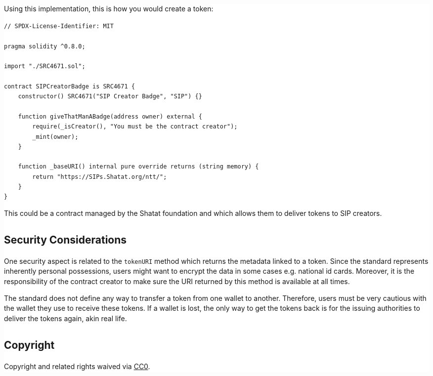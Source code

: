Using this implementation, this is how you would create a token:

```solidity
// SPDX-License-Identifier: MIT

pragma solidity ^0.8.0;

import "./SRC4671.sol";

contract SIPCreatorBadge is SRC4671 {
    constructor() SRC4671("SIP Creator Badge", "SIP") {}

    function giveThatManABadge(address owner) external {
        require(_isCreator(), "You must be the contract creator");
        _mint(owner);
    }

    function _baseURI() internal pure override returns (string memory) {
        return "https://SIPs.Shatat.org/ntt/";
    }
}
```

This could be a contract managed by the Shatat foundation and which allows them to deliver tokens to SIP creators.

## Security Considerations

One security aspect is related to the `tokenURI` method which returns the metadata linked to a token. Since the standard represents inherently personal possessions, users might want to encrypt the data in some cases e.g. national id cards. Moreover, it is the responsibility of the contract creator to make sure the URI returned by this method is available at all times.

The standard does not define any way to transfer a token from one wallet to another. Therefore, users must be very cautious with the wallet they use to receive these tokens. If a wallet is lost, the only way to get the tokens back is for the issuing authorities to deliver the tokens again, akin real life.

## Copyright

Copyright and related rights waived via [CC0](../LICENSE.md).
